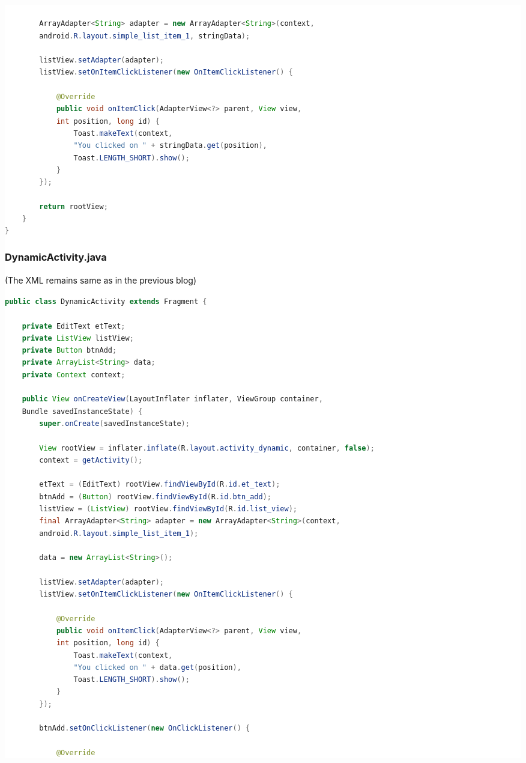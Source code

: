 ```java

		ArrayAdapter<String> adapter = new ArrayAdapter<String>(context,
		android.R.layout.simple_list_item_1, stringData);

		listView.setAdapter(adapter);
		listView.setOnItemClickListener(new OnItemClickListener() {

			@Override
			public void onItemClick(AdapterView<?> parent, View view,
			int position, long id) {
				Toast.makeText(context,
				"You clicked on " + stringData.get(position),
				Toast.LENGTH_SHORT).show();
			}
		});

		return rootView;
	}
}
```
  
### DynamicActivity.java

(The XML remains same as in the previous blog)

```java
public class DynamicActivity extends Fragment {

	private EditText etText;
	private ListView listView;
	private Button btnAdd;
	private ArrayList<String> data;
	private Context context;

	public View onCreateView(LayoutInflater inflater, ViewGroup container,
	Bundle savedInstanceState) {
		super.onCreate(savedInstanceState);

		View rootView = inflater.inflate(R.layout.activity_dynamic, container, false);
		context = getActivity();

		etText = (EditText) rootView.findViewById(R.id.et_text);
		btnAdd = (Button) rootView.findViewById(R.id.btn_add);
		listView = (ListView) rootView.findViewById(R.id.list_view);
		final ArrayAdapter<String> adapter = new ArrayAdapter<String>(context,
		android.R.layout.simple_list_item_1);

		data = new ArrayList<String>();

		listView.setAdapter(adapter);
		listView.setOnItemClickListener(new OnItemClickListener() {

			@Override
			public void onItemClick(AdapterView<?> parent, View view,
			int position, long id) {
				Toast.makeText(context,
				"You clicked on " + data.get(position),
				Toast.LENGTH_SHORT).show();
			}
		});

		btnAdd.setOnClickListener(new OnClickListener() {

			@Override
```